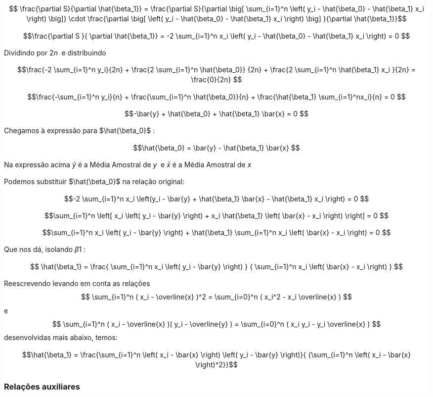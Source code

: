 
$$
\frac{\partial S}{\partial \hat{\beta_1}} = \frac{\partial S}{\partial \big[ \sum_{i=1}^n \left( y_i - \hat{\beta_0} - \hat{\beta_1} x_i \right)  \big]} \cdot \frac{\partial \big[  \left( y_i - \hat{\beta_0} - \hat{\beta_1} x_i \right) \big] }{\partial \hat{\beta_1}}$$





$$\frac{\partial S }{ \partial \hat{\beta_1}}  = -2 \sum_{i=1}^n x_i \left( y_i - \hat{\beta_0} - \hat{\beta_1} x_i \right) = 0
$$

Dividindo por $2n \,\!$ e distribuindo


 $$\frac{-2 \sum_{i=1}^n y_i}{2n} + \frac{2 \sum_{i=1}^n \hat{\beta_0}} {2n} + \frac{2 \sum_{i=1}^n \hat{\beta_1} x_i }{2n} = \frac{0}{2n} $$

 $$\frac{-\sum_{i=1}^n y_i}{n} + \frac{\sum_{i=1}^n \hat{\beta_0}}{n} + \frac{\hat{\beta_1}   \sum_{i=1}^nx_i}{n} = 0 $$

$$-\bar{y} + \hat{\beta_0} + \hat{\beta_1} \bar{x} = 0 $$


Chegamos à expressão para $\hat{\beta_0}$ :

 $$\hat{\beta_0} = \bar{y} - \hat{\beta_1} \bar{x} $$

Na expressão acima  $\bar{y}$ é a Média Amostral de $y \,\!$ e $\bar{x}$ é a Média Amostral de $x \,\!$

Podemos substituir $\hat{\beta_0}$ na relação original:

 $$-2 \sum_{i=1}^n x_i \left(y_i - \bar{y} + \hat{\beta_1} \bar{x} - \hat{\beta_1} x_i \right) = 0 $$

 $$\sum_{i=1}^n \left[ x_i \left( y_i - \bar{y} \right) + x_i \hat{\beta_1} \left( \bar{x} - x_i \right) \right] = 0 $$

 $$\sum_{i=1}^n x_i \left( y_i - \bar{y} \right) + \hat{\beta_1}    \sum_{i=1}^n x_i \left( \bar{x} - x_i \right) = 0 $$

Que nos dá, isolando $\beta1$ :


$$ \hat{\beta_1} = \frac{ \sum_{i=1}^n x_i \left( y_i - \bar{y} \right)  }  {   \sum_{i=1}^n x_i \left( \bar{x} - x_i \right)  } 
$$


Reescrevendo levando em conta as relações $$ \sum_{i=1}^n ( x_i - \overline{x} )^2 = \sum_{i=0}^n ( x_i^2 - x_i \overline{x} )   $$ e $$ \sum_{i=1}^n ( x_i - \overline{x} )( y_i - \overline{y} ) = \sum_{i=0}^n ( x_i y_i - y_i \overline{x} )    $$  desenvolvidas mais abaixo, temos:
  

 $$\hat{\beta_1} = \frac{\sum_{i=1}^n \left( x_i - \bar{x} \right) \left( y_i - \bar{y} \right)}{ 
 {\sum_{i=1}^n \left( x_i - \bar{x} \right)^2}}$$


###  Relações auxiliares
